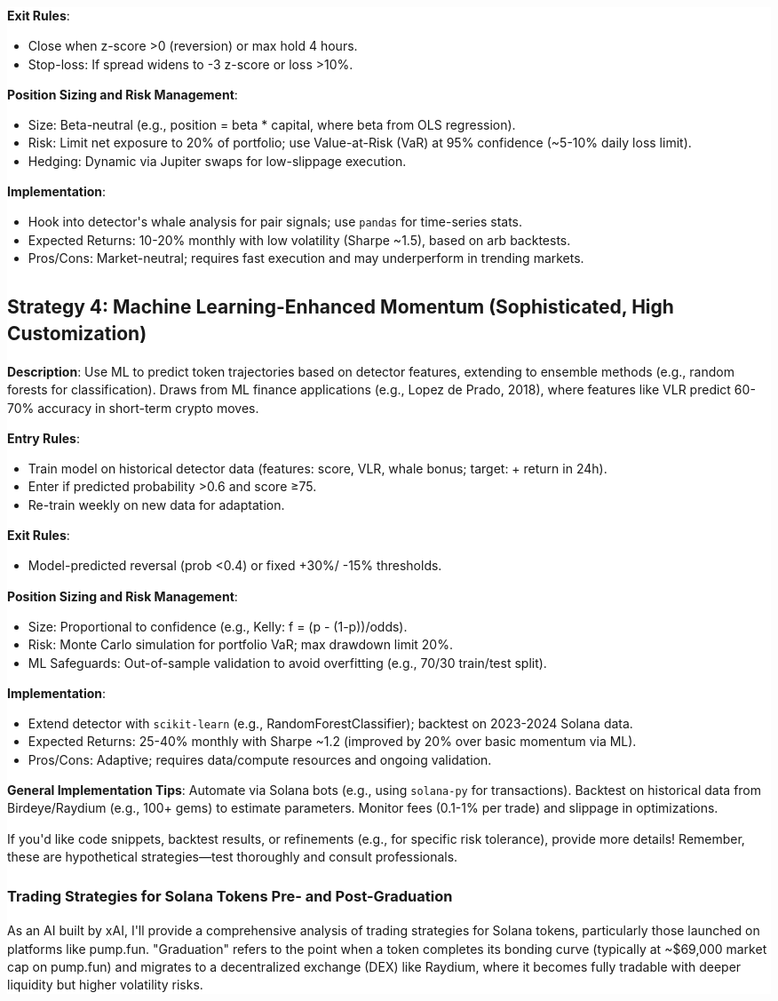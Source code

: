 **Exit Rules**:
- Close when z-score >0 (reversion) or max hold 4 hours.
- Stop-loss: If spread widens to -3 z-score or loss >10%.

**Position Sizing and Risk Management**:
- Size: Beta-neutral (e.g., position = beta * capital, where beta from OLS regression).
- Risk: Limit net exposure to 20% of portfolio; use Value-at-Risk (VaR) at 95% confidence (~5-10% daily loss limit).
- Hedging: Dynamic via Jupiter swaps for low-slippage execution.

**Implementation**:
- Hook into detector's whale analysis for pair signals; use `pandas` for time-series stats.
- Expected Returns: 10-20% monthly with low volatility (Sharpe ~1.5), based on arb backtests.
- Pros/Cons: Market-neutral; requires fast execution and may underperform in trending markets.

## Strategy 4: Machine Learning-Enhanced Momentum (Sophisticated, High Customization)
**Description**: Use ML to predict token trajectories based on detector features, extending to ensemble methods (e.g., random forests for classification). Draws from ML finance applications (e.g., Lopez de Prado, 2018), where features like VLR predict 60-70% accuracy in short-term crypto moves.

**Entry Rules**:
- Train model on historical detector data (features: score, VLR, whale bonus; target: + return in 24h).
- Enter if predicted probability >0.6 and score ≥75.
- Re-train weekly on new data for adaptation.

**Exit Rules**:
- Model-predicted reversal (prob <0.4) or fixed +30%/ -15% thresholds.

**Position Sizing and Risk Management**:
- Size: Proportional to confidence (e.g., Kelly: f = (p - (1-p))/odds).
- Risk: Monte Carlo simulation for portfolio VaR; max drawdown limit 20%.
- ML Safeguards: Out-of-sample validation to avoid overfitting (e.g., 70/30 train/test split).

**Implementation**:
- Extend detector with `scikit-learn` (e.g., RandomForestClassifier); backtest on 2023-2024 Solana data.
- Expected Returns: 25-40% monthly with Sharpe ~1.2 (improved by 20% over basic momentum via ML).
- Pros/Cons: Adaptive; requires data/compute resources and ongoing validation.

**General Implementation Tips**: Automate via Solana bots (e.g., using `solana-py` for transactions). Backtest on historical data from Birdeye/Raydium (e.g., 100+ gems) to estimate parameters. Monitor fees (0.1-1% per trade) and slippage in optimizations.

If you'd like code snippets, backtest results, or refinements (e.g., for specific risk tolerance), provide more details! Remember, these are hypothetical strategies—test thoroughly and consult professionals.

### Trading Strategies for Solana Tokens Pre- and Post-Graduation

As an AI built by xAI, I'll provide a comprehensive analysis of trading strategies for Solana tokens, particularly those launched on platforms like pump.fun. "Graduation" refers to the point when a token completes its bonding curve (typically at ~$69,000 market cap on pump.fun) and migrates to a decentralized exchange (DEX) like Raydium, where it becomes fully tradable with deeper liquidity but higher volatility risks.
